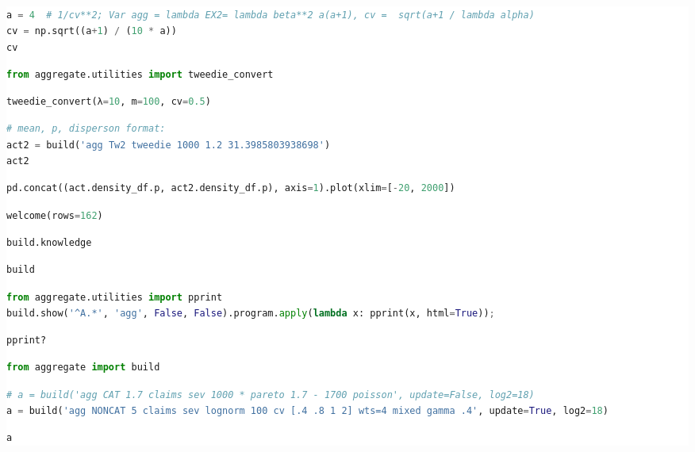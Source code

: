 ```python
a = 4  # 1/cv**2; Var agg = lambda EX2= lambda beta**2 a(a+1), cv =  sqrt(a+1 / lambda alpha) 
cv = np.sqrt((a+1) / (10 * a)) 
cv
```

```python
from aggregate.utilities import tweedie_convert
```

```python
tweedie_convert(λ=10, m=100, cv=0.5) 
```

```python
# mean, p, disperson format: 
act2 = build('agg Tw2 tweedie 1000 1.2 31.3985803938698')
act2
```

```python
pd.concat((act.density_df.p, act2.density_df.p), axis=1).plot(xlim=[-20, 2000])
```

```python
welcome(rows=162)
```

```python
build.knowledge
```

```python
build
```

```python
from aggregate.utilities import pprint
build.show('^A.*', 'agg', False, False).program.apply(lambda x: pprint(x, html=True));
```

```python

```

```python
pprint?
```

```python
from aggregate import build
```

```python
# a = build('agg CAT 1.7 claims sev 1000 * pareto 1.7 - 1700 poisson', update=False, log2=18)
a = build('agg NONCAT 5 claims sev lognorm 100 cv [.4 .8 1 2] wts=4 mixed gamma .4', update=True, log2=18)
```

```python
a
```
